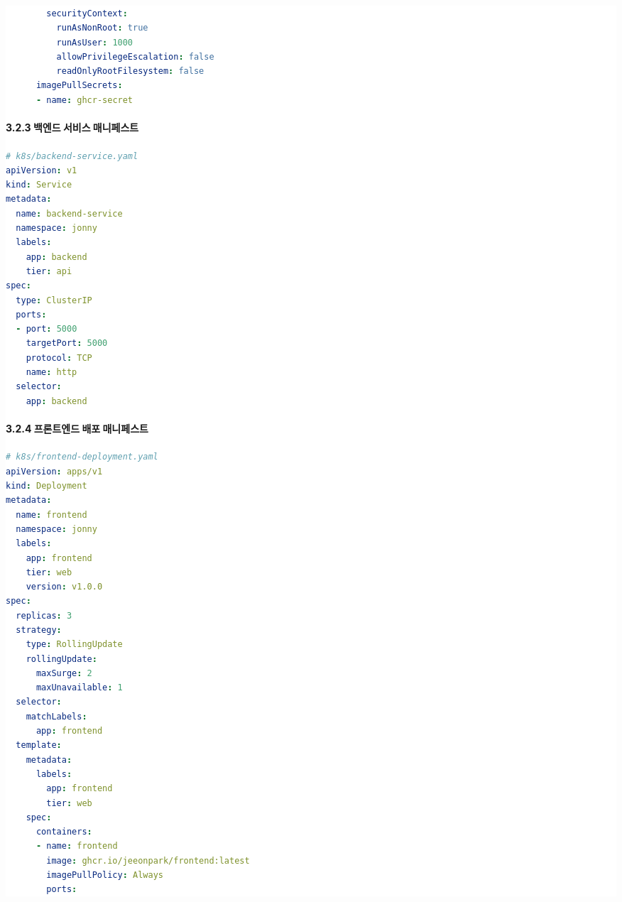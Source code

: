 ```yaml
        securityContext:
          runAsNonRoot: true
          runAsUser: 1000
          allowPrivilegeEscalation: false
          readOnlyRootFilesystem: false
      imagePullSecrets:
      - name: ghcr-secret
```

#### 3.2.3 백엔드 서비스 매니페스트
```yaml
# k8s/backend-service.yaml
apiVersion: v1
kind: Service
metadata:
  name: backend-service
  namespace: jonny
  labels:
    app: backend
    tier: api
spec:
  type: ClusterIP
  ports:
  - port: 5000
    targetPort: 5000
    protocol: TCP
    name: http
  selector:
    app: backend
```

#### 3.2.4 프론트엔드 배포 매니페스트
```yaml
# k8s/frontend-deployment.yaml
apiVersion: apps/v1
kind: Deployment
metadata:
  name: frontend
  namespace: jonny
  labels:
    app: frontend
    tier: web
    version: v1.0.0
spec:
  replicas: 3
  strategy:
    type: RollingUpdate
    rollingUpdate:
      maxSurge: 2
      maxUnavailable: 1
  selector:
    matchLabels:
      app: frontend
  template:
    metadata:
      labels:
        app: frontend
        tier: web
    spec:
      containers:
      - name: frontend
        image: ghcr.io/jeeonpark/frontend:latest
        imagePullPolicy: Always
        ports:
```
